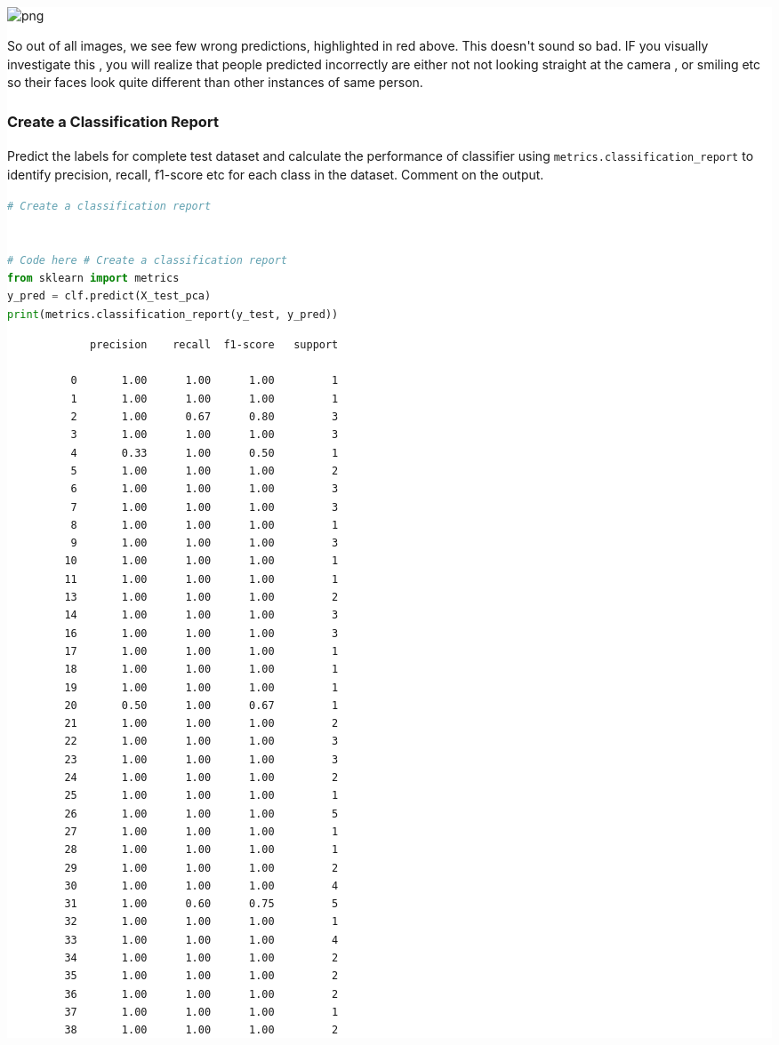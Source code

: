 
![png](index_files/index_28_0.png)


So out of all images, we see few wrong predictions, highlighted in red above. This doesn't sound so bad. IF you visually investigate this , you will realize that people predicted incorrectly are either not not looking straight at the camera , or smiling etc so their faces look quite different than other instances of same person. 

### Create a Classification Report

Predict the labels for complete test dataset and calculate the performance of classifier using `metrics.classification_report` to identify precision, recall, f1-score etc for each class in the dataset. Comment on the output. 


```python
# Create a classification report


# Code here # Create a classification report
from sklearn import metrics
y_pred = clf.predict(X_test_pca)
print(metrics.classification_report(y_test, y_pred))


```

                 precision    recall  f1-score   support
    
              0       1.00      1.00      1.00         1
              1       1.00      1.00      1.00         1
              2       1.00      0.67      0.80         3
              3       1.00      1.00      1.00         3
              4       0.33      1.00      0.50         1
              5       1.00      1.00      1.00         2
              6       1.00      1.00      1.00         3
              7       1.00      1.00      1.00         3
              8       1.00      1.00      1.00         1
              9       1.00      1.00      1.00         3
             10       1.00      1.00      1.00         1
             11       1.00      1.00      1.00         1
             13       1.00      1.00      1.00         2
             14       1.00      1.00      1.00         3
             16       1.00      1.00      1.00         3
             17       1.00      1.00      1.00         1
             18       1.00      1.00      1.00         1
             19       1.00      1.00      1.00         1
             20       0.50      1.00      0.67         1
             21       1.00      1.00      1.00         2
             22       1.00      1.00      1.00         3
             23       1.00      1.00      1.00         3
             24       1.00      1.00      1.00         2
             25       1.00      1.00      1.00         1
             26       1.00      1.00      1.00         5
             27       1.00      1.00      1.00         1
             28       1.00      1.00      1.00         1
             29       1.00      1.00      1.00         2
             30       1.00      1.00      1.00         4
             31       1.00      0.60      0.75         5
             32       1.00      1.00      1.00         1
             33       1.00      1.00      1.00         4
             34       1.00      1.00      1.00         2
             35       1.00      1.00      1.00         2
             36       1.00      1.00      1.00         2
             37       1.00      1.00      1.00         1
             38       1.00      1.00      1.00         2